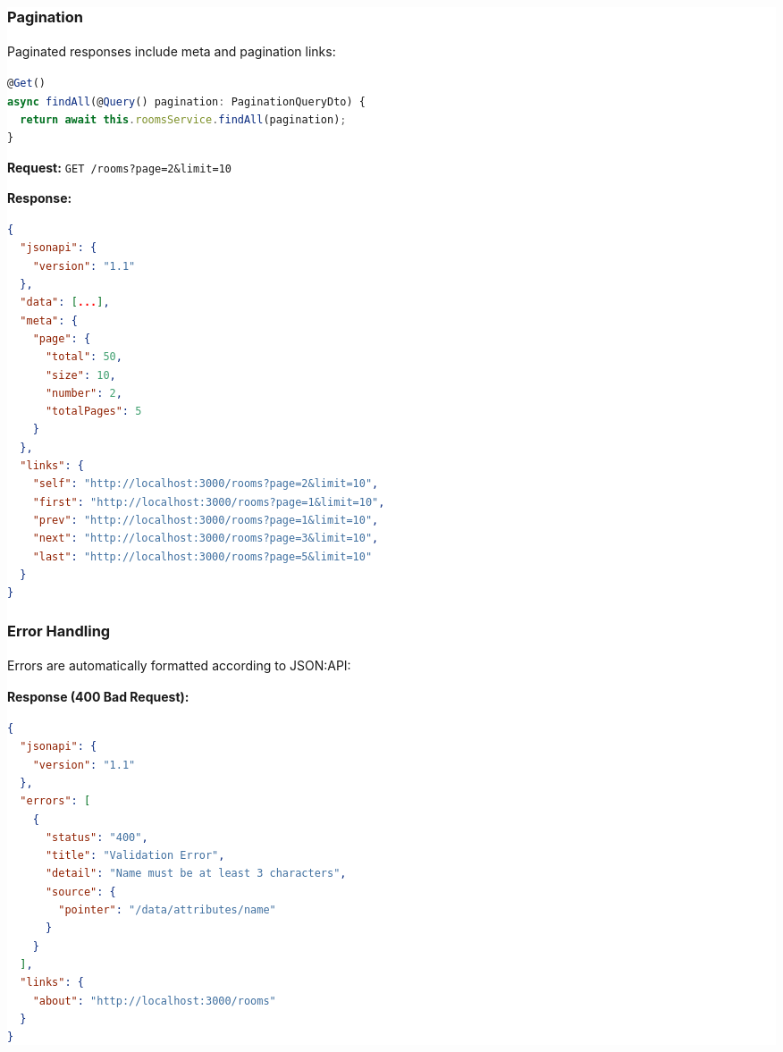 ### Pagination

Paginated responses include meta and pagination links:

```typescript
@Get()
async findAll(@Query() pagination: PaginationQueryDto) {
  return await this.roomsService.findAll(pagination);
}
```

**Request:** `GET /rooms?page=2&limit=10`

**Response:**
```json
{
  "jsonapi": {
    "version": "1.1"
  },
  "data": [...],
  "meta": {
    "page": {
      "total": 50,
      "size": 10,
      "number": 2,
      "totalPages": 5
    }
  },
  "links": {
    "self": "http://localhost:3000/rooms?page=2&limit=10",
    "first": "http://localhost:3000/rooms?page=1&limit=10",
    "prev": "http://localhost:3000/rooms?page=1&limit=10",
    "next": "http://localhost:3000/rooms?page=3&limit=10",
    "last": "http://localhost:3000/rooms?page=5&limit=10"
  }
}
```

### Error Handling

Errors are automatically formatted according to JSON:API:

**Response (400 Bad Request):**
```json
{
  "jsonapi": {
    "version": "1.1"
  },
  "errors": [
    {
      "status": "400",
      "title": "Validation Error",
      "detail": "Name must be at least 3 characters",
      "source": {
        "pointer": "/data/attributes/name"
      }
    }
  ],
  "links": {
    "about": "http://localhost:3000/rooms"
  }
}
```
